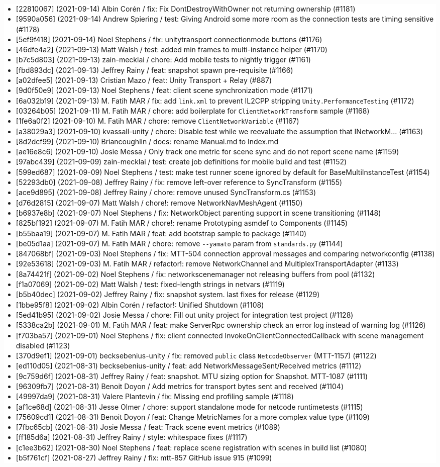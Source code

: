 - [22810067] (2021-09-14) Albin Corén / fix: Fix DontDestroyWithOwner not returning ownership (#1181)
- [9590a056] (2021-09-14) Andrew Spiering / test: Giving Android some more room as the connection tests are timing sensitive (#1178)
- [5ef9f418] (2021-09-14) Noel Stephens / fix: unitytransport connectionmode buttons (#1176)
- [46dfe4a2] (2021-09-13) Matt Walsh / test: added min frames to multi-instance helper (#1170)
- [b7c5d803] (2021-09-13) zain-mecklai / chore: Add mobile tests to nightly trigger (#1161)
- [fbd893dc] (2021-09-13) Jeffrey Rainy / feat: snapshot spawn pre-requisite (#1166)
- [a02dfee5] (2021-09-13) Cristian Mazo / feat: Unity Transport + Relay (#887)
- [9d0f50e9] (2021-09-13) Noel Stephens / feat: client scene synchronization mode (#1171)
- [6a032b19] (2021-09-13) M. Fatih MAR / fix: add `link.xml` to prevent IL2CPP stripping `Unity.PerformanceTesting` (#1172)
- [03264b05] (2021-09-11) M. Fatih MAR / chore: add boilerplate for `ClientNetworkTransform` sample (#1168)
- [1fe6a0f2] (2021-09-10) M. Fatih MAR / chore: remove `ClientNetworkVariable` (#1167)
- [a38029a3] (2021-09-10) kvassall-unity / chore: Disable test while we reevaluate the assumption that INetworkM… (#1163)
- [8d2dcf99] (2021-09-10) Briancoughlin / docs: rename Manual.md to Index.md
- [ae16e8c6] (2021-09-10) Josie Messa / Only track one metric for scene sync and do not report scene name (#1159)
- [97abc439] (2021-09-09) zain-mecklai / test: create job definitions for mobile build and test (#1152)
- [599ed687] (2021-09-09) Noel Stephens / test: make test runner scene ignored by default for BaseMultiInstanceTest (#1154)
- [52293db0] (2021-09-08) Jeffrey Rainy / fix: remove left-over reference to SyncTransform (#1155)
- [ace9d895] (2021-09-08) Jeffrey Rainy / chore: remove unused SyncTransform.cs (#1153)
- [d76d2815] (2021-09-07) Matt Walsh / chore!: remove NetworkNavMeshAgent (#1150)
- [b6937e8b] (2021-09-07) Noel Stephens / fix: NetworkObject parenting support in scene transitioning (#1148)
- [825bf192] (2021-09-07) M. Fatih MAR / chore!: rename Prototyping asmdef to Components (#1145)
- [b55baa19] (2021-09-07) M. Fatih MAR / feat: add bootstrap sample to package (#1140)
- [be05d1aa] (2021-09-07) M. Fatih MAR / chore: remove `--yamato` param from `standards.py` (#1144)
- [847068bf] (2021-09-03) Noel Stephens / fix: MTT-504 connection approval messages and comparing networkconfig (#1138)
- [92e53618] (2021-09-03) M. Fatih MAR / refactor!: remove NetworkChannel and MultiplexTransportAdapter (#1133)
- [8a74421f] (2021-09-02) Noel Stephens / fix: networkscenemanager not releasing buffers from pool (#1132)
- [f1a07069] (2021-09-02) Matt Walsh / test: fixed-length strings in netvars (#1119)
- [b5b40dec] (2021-09-02) Jeffrey Rainy / fix: snapshot system. last fixes for release (#1129)
- [1bbe95f8] (2021-09-02) Albin Corén / refactor!: Unified Shutdown (#1108)
- [5ed41b95] (2021-09-02) Josie Messa / chore: Fill out unity project for integration test project (#1128)
- [5338ca2b] (2021-09-01) M. Fatih MAR / feat: make ServerRpc ownership check an error log instead of warning log (#1126)
- [f703ba57] (2021-09-01) Noel Stephens / fix: client connected InvokeOnClientConnectedCallback with scene management disabled (#1123)
- [370d9ef1] (2021-09-01) becksebenius-unity / fix: removed `public` class `NetcodeObserver` (MTT-1157) (#1122)
- [ed110d05] (2021-08-31) becksebenius-unity / feat: add NetworkMessageSent/Received metrics (#1112)
- [9c759d6f] (2021-08-31) Jeffrey Rainy / feat: snapshot. MTU sizing option for Snapshot. MTT-1087 (#1111)
- [96309fb7] (2021-08-31) Benoit Doyon / Add metrics for transport bytes sent and received (#1104)
- [49997da9] (2021-08-31) Valere Plantevin / fix: Missing end profiling sample (#1118)
- [af1ce68d] (2021-08-31) Jesse Olmer / chore: support standalone mode for netcode runtimetests (#1115)
- [75609cd1] (2021-08-31) Benoit Doyon / feat: Change MetricNames for a more complex value type (#1109)
- [7fbc65cb] (2021-08-31) Josie Messa / feat: Track scene event metrics (#1089)
- [ff185d6a] (2021-08-31) Jeffrey Rainy / style: whitespace fixes (#1117)
- [c1ee3b62] (2021-08-30) Noel Stephens / feat: replace scene registration with scenes in build list (#1080)
- [b5f761cf] (2021-08-27) Jeffrey Rainy / fix: mtt-857 GitHub issue 915 (#1099)